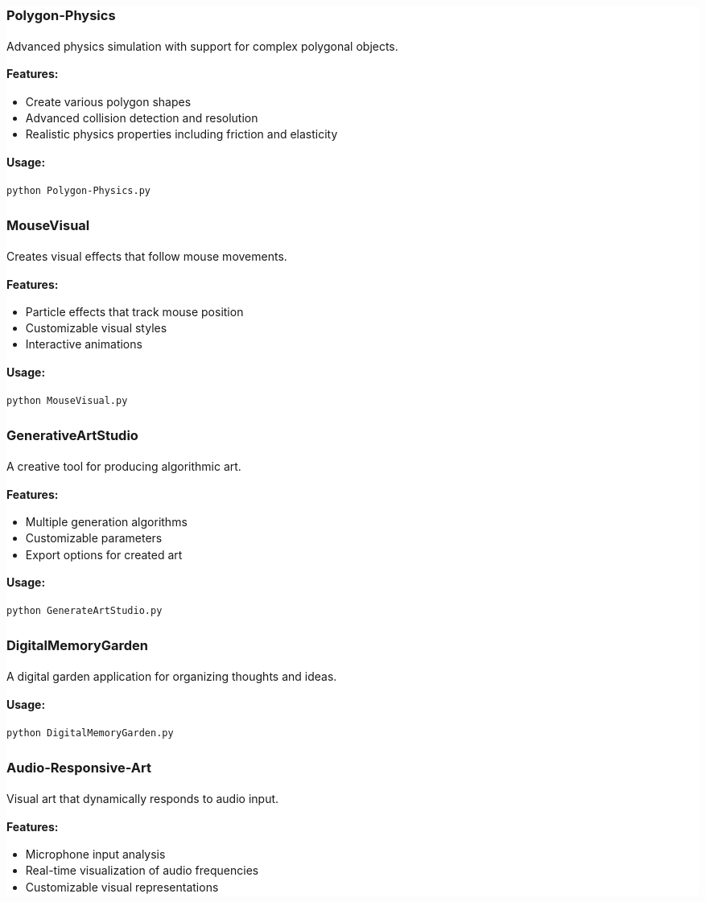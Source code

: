 ### Polygon-Physics
Advanced physics simulation with support for complex polygonal objects.

**Features:**
- Create various polygon shapes
- Advanced collision detection and resolution
- Realistic physics properties including friction and elasticity

**Usage:**
```bash
python Polygon-Physics.py
```

### MouseVisual
Creates visual effects that follow mouse movements.

**Features:**
- Particle effects that track mouse position
- Customizable visual styles
- Interactive animations

**Usage:**
```bash
python MouseVisual.py
```

### GenerativeArtStudio
A creative tool for producing algorithmic art.

**Features:**
- Multiple generation algorithms
- Customizable parameters
- Export options for created art

**Usage:**
```bash
python GenerateArtStudio.py
```

### DigitalMemoryGarden
A digital garden application for organizing thoughts and ideas.

**Usage:**
```bash
python DigitalMemoryGarden.py
```

### Audio-Responsive-Art
Visual art that dynamically responds to audio input.

**Features:**
- Microphone input analysis
- Real-time visualization of audio frequencies
- Customizable visual representations
